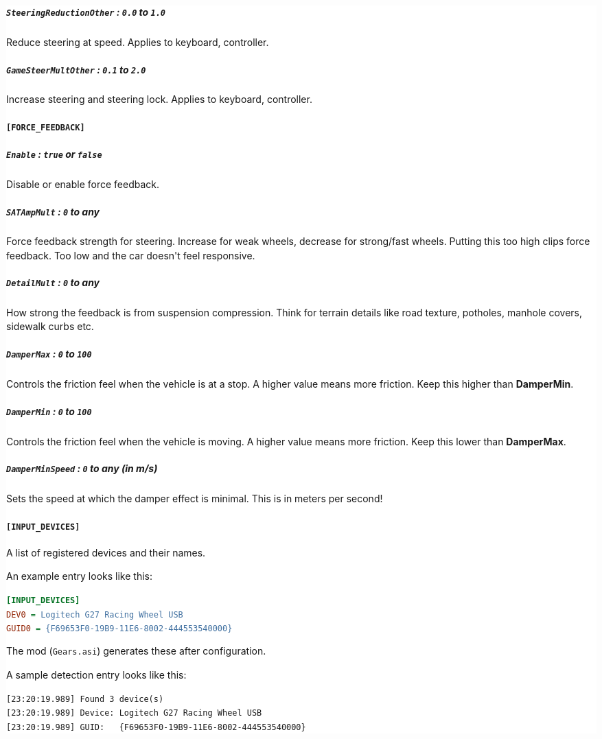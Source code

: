 ##### `SteeringReductionOther` : `0.0` to `1.0`

Reduce steering at speed. Applies to keyboard, controller.

##### `GameSteerMultOther` : `0.1` to `2.0`

Increase steering and steering lock. Applies to keyboard, controller.

#### `[FORCE_FEEDBACK]`

##### `Enable` : `true` or `false` 

Disable or enable force feedback.

##### `SATAmpMult` : `0` to any

Force feedback strength for steering. Increase for weak wheels, decrease
for strong/fast wheels. Putting this too high clips force feedback. Too low
and the car doesn't feel responsive.

##### `DetailMult` : `0` to any

How strong the feedback is from suspension compression. Think for terrain
details like road texture, potholes, manhole covers, sidewalk curbs etc.

##### `DamperMax` : `0` to `100`

Controls the friction feel when the vehicle is at a stop. A higher
value means more friction. Keep this higher than __DamperMin__.

##### `DamperMin` : `0` to `100`

Controls the friction feel when the vehicle is moving. A higher
value means more friction. Keep this lower than __DamperMax__.

##### `DamperMinSpeed` : `0` to any (in m/s)

Sets the speed at which the damper effect is minimal. This is in
meters per second!

#### `[INPUT_DEVICES]`

A list of registered devices and their names.

An example entry looks like this:

```ini
[INPUT_DEVICES]
DEV0 = Logitech G27 Racing Wheel USB
GUID0 = {F69653F0-19B9-11E6-8002-444553540000}
```

The mod (`Gears.asi`) generates these after configuration.

A sample detection entry looks like this:

```log
[23:20:19.989] Found 3 device(s)
[23:20:19.989] Device: Logitech G27 Racing Wheel USB
[23:20:19.989] GUID:   {F69653F0-19B9-11E6-8002-444553540000}
```


[comment]: # (User README.md)